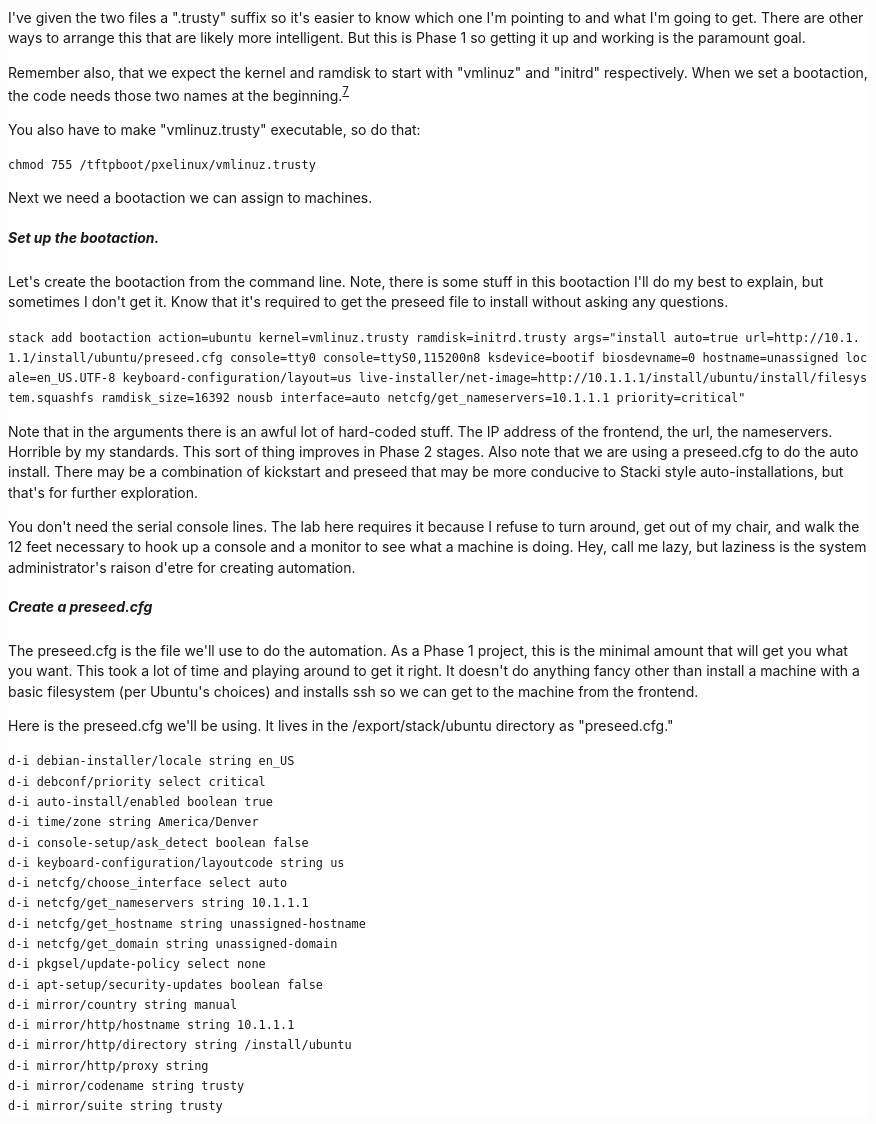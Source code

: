 I've given the two files a ".trusty" suffix so it's easier to know which one I'm pointing to and what I'm going to get. There are other ways to arrange this that are likely more intelligent. But this is Phase 1 so getting it up and working is the paramount goal. 

Remember also, that we expect the kernel and ramdisk to start with "vmlinuz" and "initrd" respectively. When we set a bootaction, the code needs those two names at the beginning.<sup name="a7">[7](#f7)</sup>

You also have to make "vmlinuz.trusty" executable, so do that:
```
chmod 755 /tftpboot/pxelinux/vmlinuz.trusty
```



Next we need a bootaction we can assign to machines. 

<h5>Set up the bootaction.</h5>

Let's create the bootaction from the command line. Note, there is some stuff in this bootaction I'll do my best to explain, but sometimes I don't get it. Know that it's required to get the preseed file to install without asking any questions. 

```
stack add bootaction action=ubuntu kernel=vmlinuz.trusty ramdisk=initrd.trusty args="install auto=true url=http://10.1.1.1/install/ubuntu/preseed.cfg console=tty0 console=ttyS0,115200n8 ksdevice=bootif biosdevname=0 hostname=unassigned locale=en_US.UTF-8 keyboard-configuration/layout=us live-installer/net-image=http://10.1.1.1/install/ubuntu/install/filesystem.squashfs ramdisk_size=16392 nousb interface=auto netcfg/get_nameservers=10.1.1.1 priority=critical"
```

Note that in the arguments there is an awful lot of hard-coded stuff. The IP address of the frontend, the url, the nameservers. Horrible by my standards. This sort of thing improves in Phase 2 stages. Also note that we are using a preseed.cfg to do the auto install. There may be a combination of kickstart and preseed that may be more conducive to Stacki style auto-installations, but that's for further exploration. 

You don't need the serial console lines. The lab here requires it because I refuse to turn around, get out of my chair, and walk the 12 feet necessary to hook up a console and a monitor to see what a machine is doing. Hey, call me lazy, but laziness is the system administrator's raison d'etre for creating automation. 

<h5>Create a preseed.cfg</h5>

The preseed.cfg is the file we'll use to do the automation. As a Phase 1 project, this is the minimal amount that will get you what you want. This took a lot of time and playing around to get it right. It doesn't do anything fancy other than install a machine with a basic filesystem (per Ubuntu's choices) and installs ssh so we can get to the machine from the frontend.

Here is the preseed.cfg we'll be using. It lives in the /export/stack/ubuntu directory as "preseed.cfg."

```
d-i debian-installer/locale string en_US
d-i debconf/priority select critical
d-i auto-install/enabled boolean true
d-i time/zone string America/Denver
d-i console-setup/ask_detect boolean false
d-i keyboard-configuration/layoutcode string us
d-i netcfg/choose_interface select auto
d-i netcfg/get_nameservers string 10.1.1.1
d-i netcfg/get_hostname string unassigned-hostname
d-i netcfg/get_domain string unassigned-domain
d-i pkgsel/update-policy select none
d-i apt-setup/security-updates boolean false
d-i mirror/country string manual
d-i mirror/http/hostname string 10.1.1.1
d-i mirror/http/directory string /install/ubuntu
d-i mirror/http/proxy string
d-i mirror/codename string trusty
d-i mirror/suite string trusty
```